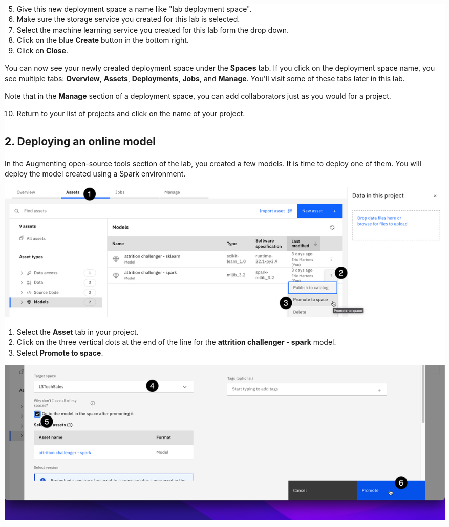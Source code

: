 5. Give this new deployment space a name like "lab deployment space".
6. Make sure the storage service you created for this lab is selected.
7. Select the machine learning service you created for this lab form the drop down.
8. Click on the blue **Create** button in the bottom right.
9. Click on **Close**.

You can now see your newly created deployment space under the **Spaces** tab. If you click on the deployment space name, you see multiple tabs: **Overview**, **Assets**, **Deployments**, **Jobs**, and **Manage**. You'll visit some of these tabs later in this lab.

Note that in the **Manage** section of a deployment space, you can add collaborators just as you would for a project.

10. Return to your [list of projects](https://dataplatform.cloud.ibm.com/projects/?context=cpdaas) and click on the name of your project.

## 2. Deploying an online model

In the [Augmenting open-source tools](/mlops/102) section of the lab, you created a few models. It is time to deploy one of them. You will deploy the model created using a Spark environment.

![Deploy_promote2space](./images/87.png)

1. Select the **Asset** tab in your project.
2. Click on the three vertical dots at the end of the line for the **attrition challenger - spark** model.
3. Select **Promote to space**.

![promote_to_space](./images/88.png)
